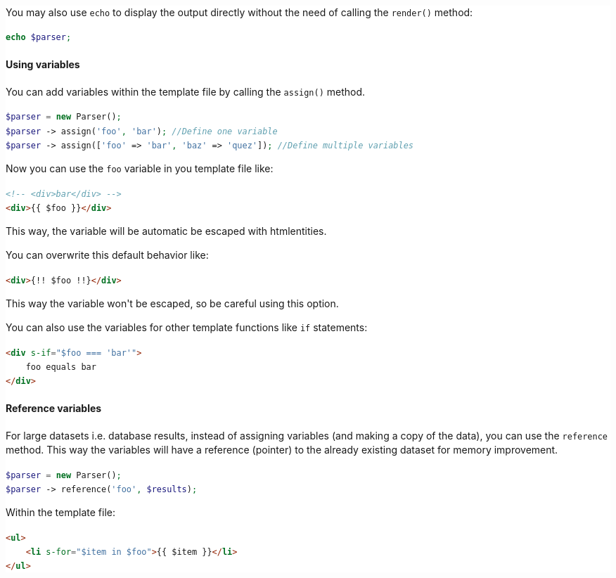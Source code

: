 You may also use `echo` to display the output directly without the need of calling the `render()` method:

```php
echo $parser;
```



#### Using variables

You can add variables within the template file by calling the `assign()` method. 

```php
$parser = new Parser();
$parser -> assign('foo', 'bar'); //Define one variable
$parser -> assign(['foo' => 'bar', 'baz' => 'quez']); //Define multiple variables
```

Now you can use the `foo` variable in you template file like:

```html
<!-- <div>bar</div> -->
<div>{{ $foo }}</div>
```

This way, the variable will be automatic be escaped with htmlentities.

You can overwrite this default behavior like:

```html
<div>{!! $foo !!}</div>
```

This way the variable won't be escaped, so be careful using this option.

You can also use the variables for other template functions like `if` statements:

```html
<div s-if="$foo === 'bar'">
    foo equals bar
</div>
```



#### Reference variables

For large datasets i.e. database results, instead of assigning variables (and making a copy of the data), you can use the `reference` method. This way the variables will have a reference (pointer) to the already existing dataset for memory improvement.

```php
$parser = new Parser();
$parser -> reference('foo', $results);
```

Within the template file:

```html
<ul>
	<li s-for="$item in $foo">{{ $item }}</li>
</ul>
```
